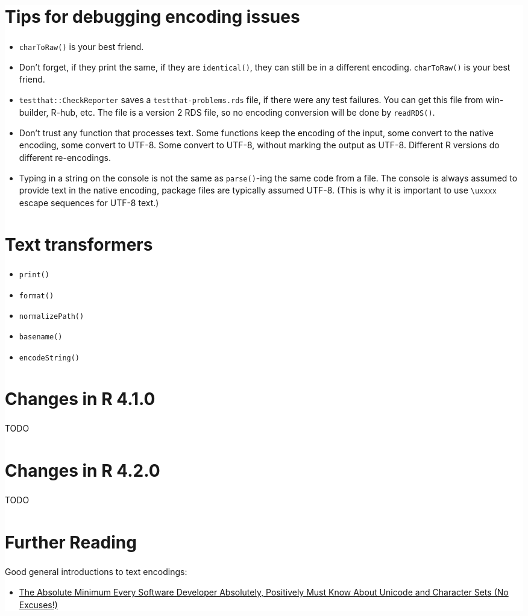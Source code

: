 # Tips for debugging encoding issues

-   `charToRaw()` is your best friend.

-   Don’t forget, if they print the same, if they are `identical()`,
    they can still be in a different encoding. `charToRaw()` is your
    best friend.

-   `testthat::CheckReporter` saves a `testthat-problems.rds` file, if
    there were any test failures. You can get this file from
    win-builder, R-hub, etc. The file is a version 2 RDS file, so no
    encoding conversion will be done by `readRDS()`.

-   Don’t trust any function that processes text. Some functions keep
    the encoding of the input, some convert to the native encoding, some
    convert to UTF-8. Some convert to UTF-8, without marking the output
    as UTF-8. Different R versions do different re-encodings.

-   Typing in a string on the console is not the same as `parse()`-ing
    the same code from a file. The console is always assumed to provide
    text in the native encoding, package files are typically assumed
    UTF-8. (This is why it is important to use `\uxxxx` escape sequences
    for UTF-8 text.)

# Text transformers

-   `print()`

-   `format()`

-   `normalizePath()`

-   `basename()`

-   `encodeString()`

# Changes in R 4.1.0

TODO

# Changes in R 4.2.0

TODO

# Further Reading

Good general introductions to text encodings:

-   [The Absolute Minimum Every Software Developer Absolutely,
    Positively Must Know About Unicode and Character Sets (No
    Excuses!)](https://www.joelonsoftware.com/2003/10/08/the-absolute-minimum-every-software-developer-absolutely-positively-must-know-about-unicode-and-character-sets-no-excuses/)
